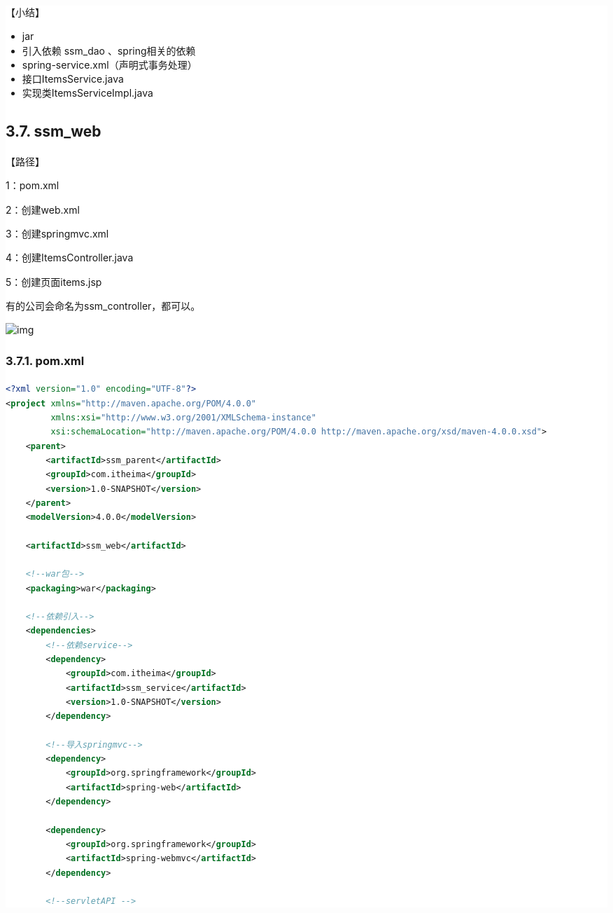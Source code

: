  【小结】

* <package>jar</pcakage>
* 引入依赖   ssm_dao   、spring相关的依赖
* spring-service.xml（声明式事务处理）
* 接口ItemsService.java
* 实现类ItemsServiceImpl.java

## 3.7. ssm_web

【路径】

1：pom.xml

2：创建web.xml

3：创建springmvc.xml

4：创建ItemsController.java

5：创建页面items.jsp

有的公司会命名为ssm_controller，都可以。

![img](./img/028.png) 

### 3.7.1. pom.xml

```xml
<?xml version="1.0" encoding="UTF-8"?>
<project xmlns="http://maven.apache.org/POM/4.0.0"
         xmlns:xsi="http://www.w3.org/2001/XMLSchema-instance"
         xsi:schemaLocation="http://maven.apache.org/POM/4.0.0 http://maven.apache.org/xsd/maven-4.0.0.xsd">
    <parent>
        <artifactId>ssm_parent</artifactId>
        <groupId>com.itheima</groupId>
        <version>1.0-SNAPSHOT</version>
    </parent>
    <modelVersion>4.0.0</modelVersion>

    <artifactId>ssm_web</artifactId>

    <!--war包-->
    <packaging>war</packaging>

    <!--依赖引入-->
    <dependencies>
        <!--依赖service-->
        <dependency>
            <groupId>com.itheima</groupId>
            <artifactId>ssm_service</artifactId>
            <version>1.0-SNAPSHOT</version>
        </dependency>

	    <!--导入springmvc-->
        <dependency>
            <groupId>org.springframework</groupId>
            <artifactId>spring-web</artifactId>
        </dependency>

        <dependency>
            <groupId>org.springframework</groupId>
            <artifactId>spring-webmvc</artifactId>
        </dependency>

        <!--servletAPI -->
```